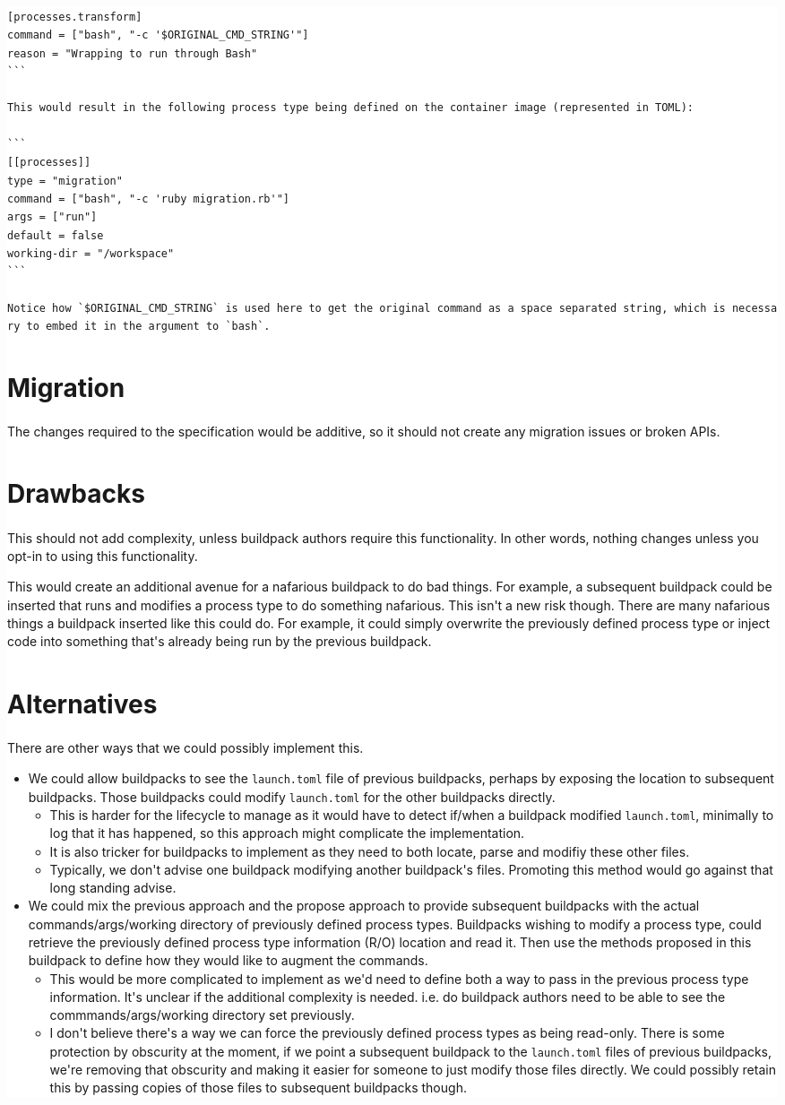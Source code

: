     [processes.transform]
    command = ["bash", "-c '$ORIGINAL_CMD_STRING'"]
    reason = "Wrapping to run through Bash"
    ```

    This would result in the following process type being defined on the container image (represented in TOML):

    ```
    [[processes]]
    type = "migration"
    command = ["bash", "-c 'ruby migration.rb'"]
    args = ["run"]
    default = false
    working-dir = "/workspace"
    ```

    Notice how `$ORIGINAL_CMD_STRING` is used here to get the original command as a space separated string, which is necessary to embed it in the argument to `bash`.

# Migration
[migration]: #migration

The changes required to the specification would be additive, so it should not create any migration issues or broken APIs.

# Drawbacks
[drawbacks]: #drawbacks

This should not add complexity, unless buildpack authors require this functionality. In other words, nothing changes unless you opt-in to using this functionality.

This would create an additional avenue for a nafarious buildpack to do bad things. For example, a subsequent buildpack could be inserted that runs and modifies a process type to do something nafarious. This isn't a new risk though. There are many nafarious things a buildpack inserted like this could do. For example, it could simply overwrite the previously defined process type or inject code into something that's already being run by the previous buildpack.

# Alternatives
[alternatives]: #alternatives

There are other ways that we could possibly implement this.

- We could allow buildpacks to see the `launch.toml` file of previous buildpacks, perhaps by exposing the location to subsequent buildpacks. Those buildpacks could modify `launch.toml` for the other buildpacks directly.
    - This is harder for the lifecycle to manage as it would have to detect if/when a buildpack modified `launch.toml`, minimally to log that it has happened, so this approach might complicate the implementation.
    - It is also tricker for buildpacks to implement as they need to both locate, parse and modifiy these other files.
    - Typically, we don't advise one buildpack modifying another buildpack's files. Promoting this method would go against that long standing advise.
- We could mix the previous approach and the propose approach to provide subsequent buildpacks with the actual commands/args/working directory of previously defined process types. Buildpacks wishing to modify a process type, could retrieve the previously defined process type information (R/O) location and read it. Then use the methods proposed in this buildpack to define how they would like to augment the commands.
    - This would be more complicated to implement as we'd need to define both a way to pass in the previous process type information. It's unclear if the additional complexity is needed. i.e. do buildpack authors need to be able to see the commmands/args/working directory set previously.
    - I don't believe there's a way we can force the previously defined process types as being read-only. There is some protection by obscurity at the moment, if we point a subsequent buildpack to the `launch.toml` files of previous buildpacks, we're removing that obscurity and making it easier for someone to just modify those files directly. We could possibly retain this by passing copies of those files to subsequent buildpacks though.

[meta]: #meta
[summary]: #summary
[definitions]: #definitions
[motivation]: #motivation
[what-it-is]: #what-it-is
[how-it-works]: #how-it-works
[prior-art]: #prior-art
[unresolved-questions]: #unresolved-questions
[spec-changes]: #spec-changes
[history]: #history